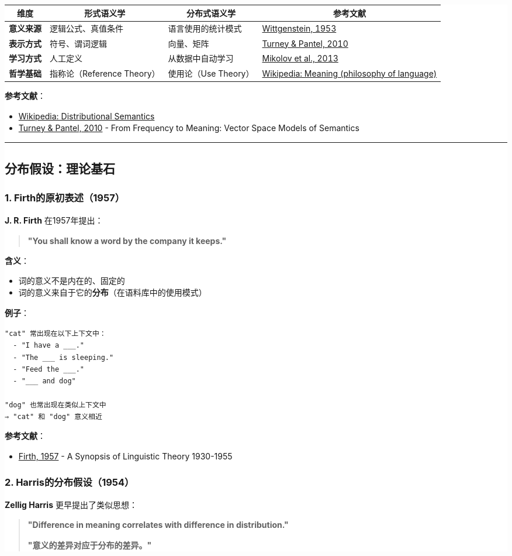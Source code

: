| 维度 | 形式语义学 | 分布式语义学 | 参考文献 |
|------|-----------|-------------|----------|
| **意义来源** | 逻辑公式、真值条件 | 语言使用的统计模式 | [Wittgenstein, 1953](https://en.wikipedia.org/wiki/Philosophical_Investigations) |
| **表示方式** | 符号、谓词逻辑 | 向量、矩阵 | [Turney & Pantel, 2010](https://www.jair.org/index.php/jair/article/view/10640) |
| **学习方式** | 人工定义 | 从数据中自动学习 | [Mikolov et al., 2013](https://arxiv.org/abs/1301.3781) |
| **哲学基础** | 指称论（Reference Theory） | 使用论（Use Theory） | [Wikipedia: Meaning (philosophy of language)](https://en.wikipedia.org/wiki/Meaning_(philosophy_of_language)) |

**参考文献**：

- [Wikipedia: Distributional Semantics](https://en.wikipedia.org/wiki/Distributional_semantics)
- [Turney & Pantel, 2010](https://www.jair.org/index.php/jair/article/view/10640) - From Frequency to Meaning: Vector Space Models of Semantics

---

## 分布假设：理论基石

### 1. Firth的原初表述（1957）

**J. R. Firth** 在1957年提出：

> **"You shall know a word by the company it keeps."**

**含义**：

- 词的意义不是内在的、固定的
- 词的意义来自于它的**分布**（在语料库中的使用模式）

**例子**：

```text
"cat" 常出现在以下上下文中：
  - "I have a ___."
  - "The ___ is sleeping."
  - "Feed the ___."
  - "___ and dog"

"dog" 也常出现在类似上下文中
⇒ "cat" 和 "dog" 意义相近
```

**参考文献**：

- [Firth, 1957](https://en.wikipedia.org/wiki/Distributional_semantics) - A Synopsis of Linguistic Theory 1930-1955

### 2. Harris的分布假设（1954）

**Zellig Harris** 更早提出了类似思想：

> **"Difference in meaning correlates with difference in distribution."**
>
> **"意义的差异对应于分布的差异。"**

